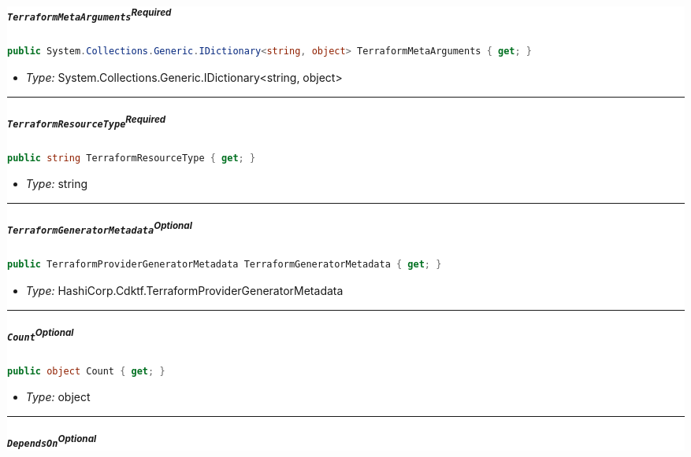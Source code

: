 
##### `TerraformMetaArguments`<sup>Required</sup> <a name="TerraformMetaArguments" id="rhizo-co-terraform-provider-oci.dataOciCoreComputeCapacityTopologies.DataOciCoreComputeCapacityTopologies.property.terraformMetaArguments"></a>

```csharp
public System.Collections.Generic.IDictionary<string, object> TerraformMetaArguments { get; }
```

- *Type:* System.Collections.Generic.IDictionary<string, object>

---

##### `TerraformResourceType`<sup>Required</sup> <a name="TerraformResourceType" id="rhizo-co-terraform-provider-oci.dataOciCoreComputeCapacityTopologies.DataOciCoreComputeCapacityTopologies.property.terraformResourceType"></a>

```csharp
public string TerraformResourceType { get; }
```

- *Type:* string

---

##### `TerraformGeneratorMetadata`<sup>Optional</sup> <a name="TerraformGeneratorMetadata" id="rhizo-co-terraform-provider-oci.dataOciCoreComputeCapacityTopologies.DataOciCoreComputeCapacityTopologies.property.terraformGeneratorMetadata"></a>

```csharp
public TerraformProviderGeneratorMetadata TerraformGeneratorMetadata { get; }
```

- *Type:* HashiCorp.Cdktf.TerraformProviderGeneratorMetadata

---

##### `Count`<sup>Optional</sup> <a name="Count" id="rhizo-co-terraform-provider-oci.dataOciCoreComputeCapacityTopologies.DataOciCoreComputeCapacityTopologies.property.count"></a>

```csharp
public object Count { get; }
```

- *Type:* object

---

##### `DependsOn`<sup>Optional</sup> <a name="DependsOn" id="rhizo-co-terraform-provider-oci.dataOciCoreComputeCapacityTopologies.DataOciCoreComputeCapacityTopologies.property.dependsOn"></a>
